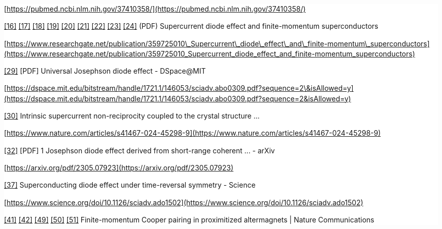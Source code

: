 [https://pubmed.ncbi.nlm.nih.gov/37410358/](https://pubmed.ncbi.nlm.nih.gov/37410358/)

[\[16\]](https://www.researchgate.net/publication/359725010_Supercurrent_diode_effect_and_finite-momentum_superconductors#:~:text=Shortly%20after%20the%20advent%20of,BCS%29%20theory%20of%20supercon) [\[17\]](https://www.researchgate.net/publication/359725010_Supercurrent_diode_effect_and_finite-momentum_superconductors#:~:text=this%20Fulde%E2%80%93Ferrell%E2%80%93Larkin%E2%80%93Ov%20chinnikov%20,of%20opposite%20spin%20states%20on) [\[18\]](https://www.researchgate.net/publication/359725010_Supercurrent_diode_effect_and_finite-momentum_superconductors#:~:text=Zeeman,Extensive%20e%EE%98%82orts) [\[19\]](https://www.researchgate.net/publication/359725010_Supercurrent_diode_effect_and_finite-momentum_superconductors#:~:text=dynamic%20and%20NMR%20measurements%20have,evidence%20of%20a%20distinctive%20superconducting) [\[20\]](https://www.researchgate.net/publication/359725010_Supercurrent_diode_effect_and_finite-momentum_superconductors#:~:text=Recently%2C%20a%20new%20type%20of,superconducting%20state%20has%20been%20predicted) [\[21\]](https://www.researchgate.net/publication/359725010_Supercurrent_diode_effect_and_finite-momentum_superconductors#:~:text=magnetic%20%EE%98%83eld%2C%20a%20BCS%20superconductor,textured%20Fermi%20surfaces%20can%20smoothly) [\[22\]](https://www.researchgate.net/publication/359725010_Supercurrent_diode_effect_and_finite-momentum_superconductors#:~:text=In%20this%20work%2C%20we%20show,superconductors%20exhibit%20an%20intrinsic%20supercurrent) [\[23\]](https://www.researchgate.net/publication/359725010_Supercurrent_diode_effect_and_finite-momentum_superconductors#:~:text=supercurrent,direct%20consequence%20of%20the%20Cooper) [\[24\]](https://www.researchgate.net/publication/359725010_Supercurrent_diode_effect_and_finite-momentum_superconductors#:~:text=the) (PDF) Supercurrent diode effect and finite-momentum superconductors

[https://www.researchgate.net/publication/359725010\_Supercurrent\_diode\_effect\_and\_finite-momentum\_superconductors](https://www.researchgate.net/publication/359725010_Supercurrent_diode_effect_and_finite-momentum_superconductors)

[\[29\]](https://dspace.mit.edu/bitstream/handle/1721.1/146053/sciadv.abo0309.pdf?sequence=2&isAllowed=y#:~:text=,asymmetric%20current%20from%20the%20continuum) \[PDF\] Universal Josephson diode effect \- DSpace@MIT

[https://dspace.mit.edu/bitstream/handle/1721.1/146053/sciadv.abo0309.pdf?sequence=2\&isAllowed=y](https://dspace.mit.edu/bitstream/handle/1721.1/146053/sciadv.abo0309.pdf?sequence=2&isAllowed=y)

[\[30\]](https://www.nature.com/articles/s41467-024-45298-9#:~:text=Intrinsic%20supercurrent%20non,reciprocal) Intrinsic supercurrent non-reciprocity coupled to the crystal structure ...

[https://www.nature.com/articles/s41467-024-45298-9](https://www.nature.com/articles/s41467-024-45298-9)

[\[32\]](https://arxiv.org/pdf/2305.07923#:~:text=,17%2C%2039%20%282022) \[PDF\] 1 Josephson diode effect derived from short-range coherent ... \- arXiv

[https://arxiv.org/pdf/2305.07923](https://arxiv.org/pdf/2305.07923)

[\[37\]](https://www.science.org/doi/10.1126/sciadv.ado1502#:~:text=Science%20www,induced%20electric%20polarization) Superconducting diode effect under time-reversal symmetry \- Science

[https://www.science.org/doi/10.1126/sciadv.ado1502](https://www.science.org/doi/10.1126/sciadv.ado1502)

[\[41\]](https://www.nature.com/articles/s41467-024-45951-3?error=cookies_not_supported&code=e013f87f-3352-4bb9-be66-63e32dcb2e01#:~:text=that%20is%20widely%20believed%20to,dependent%20oscillations%20in%20the) [\[42\]](https://www.nature.com/articles/s41467-024-45951-3?error=cookies_not_supported&code=e013f87f-3352-4bb9-be66-63e32dcb2e01#:~:text=supercurrent%2C%20%28iii%29%20large,8) [\[49\]](https://www.nature.com/articles/s41467-024-45951-3?error=cookies_not_supported&code=e013f87f-3352-4bb9-be66-63e32dcb2e01#:~:text=Remarkably%2C%20we%20find%20that%20the,junctions%20oriented%20along%20different%20directions) [\[50\]](https://www.nature.com/articles/s41467-024-45951-3?error=cookies_not_supported&code=e013f87f-3352-4bb9-be66-63e32dcb2e01#:~:text=several%20unique%20features%3A%20,8) [\[51\]](https://www.nature.com/articles/s41467-024-45951-3?error=cookies_not_supported&code=e013f87f-3352-4bb9-be66-63e32dcb2e01#:~:text=Fig.%201%3A%20Contrast%20of%20finite,the%20ferromagnetic%20and%20altermagnetic%20metals) Finite-momentum Cooper pairing in proximitized altermagnets | Nature Communications
